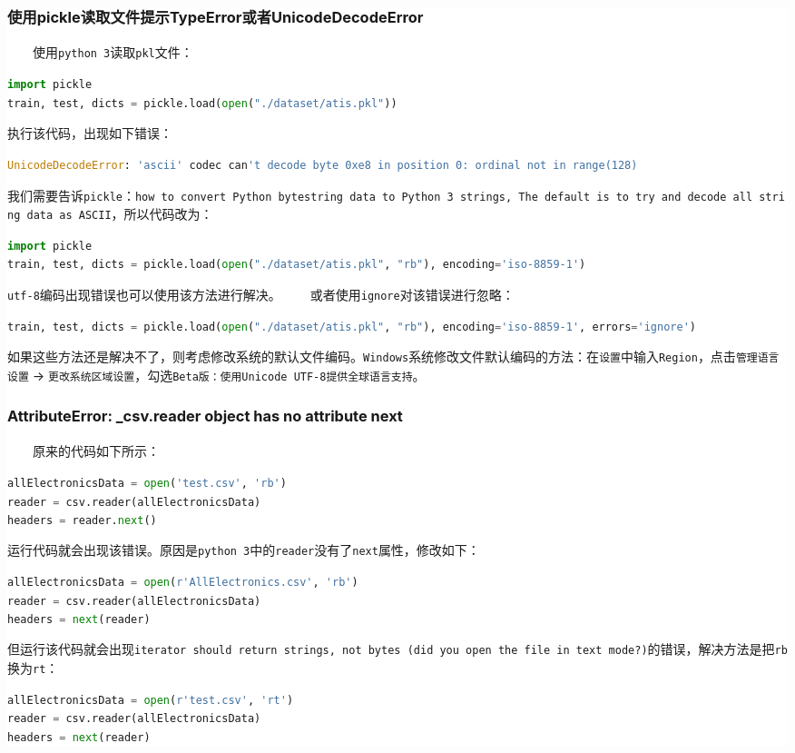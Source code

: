 ### 使用pickle读取文件提示TypeError或者UnicodeDecodeError

&emsp;&emsp;使用`python 3`读取`pkl`文件：

``` python
import pickle
train, test, dicts = pickle.load(open("./dataset/atis.pkl"))
```

执行该代码，出现如下错误：

``` python
UnicodeDecodeError: 'ascii' codec can't decode byte 0xe8 in position 0: ordinal not in range(128)
```

我们需要告诉`pickle`：`how to convert Python bytestring data to Python 3 strings, The default is to try and decode all string data as ASCII`，所以代码改为：

``` python
import pickle
train, test, dicts = pickle.load(open("./dataset/atis.pkl", "rb"), encoding='iso-8859-1')
```

`utf-8`编码出现错误也可以使用该方法进行解决。
&emsp;&emsp;或者使用`ignore`对该错误进行忽略：

``` python
train, test, dicts = pickle.load(open("./dataset/atis.pkl", "rb"), encoding='iso-8859-1', errors='ignore')
```

如果这些方法还是解决不了，则考虑修改系统的默认文件编码。`Windows`系统修改文件默认编码的方法：在`设置`中输入`Region`，点击`管理语言设置` -> `更改系统区域设置`，勾选`Beta版：使用Unicode UTF-8提供全球语言支持`。

### AttributeError: _csv.reader object has no attribute next

&emsp;&emsp;原来的代码如下所示：

``` python
allElectronicsData = open('test.csv', 'rb')
reader = csv.reader(allElectronicsData)
headers = reader.next()
```

运行代码就会出现该错误。原因是`python 3`中的`reader`没有了`next`属性，修改如下：

``` python
allElectronicsData = open(r'AllElectronics.csv', 'rb')
reader = csv.reader(allElectronicsData)
headers = next(reader)
```

但运行该代码就会出现`iterator should return strings, not bytes (did you open the file in text mode?)`的错误，解决方法是把`rb`换为`rt`：

``` python
allElectronicsData = open(r'test.csv', 'rt')
reader = csv.reader(allElectronicsData)
headers = next(reader)
```
